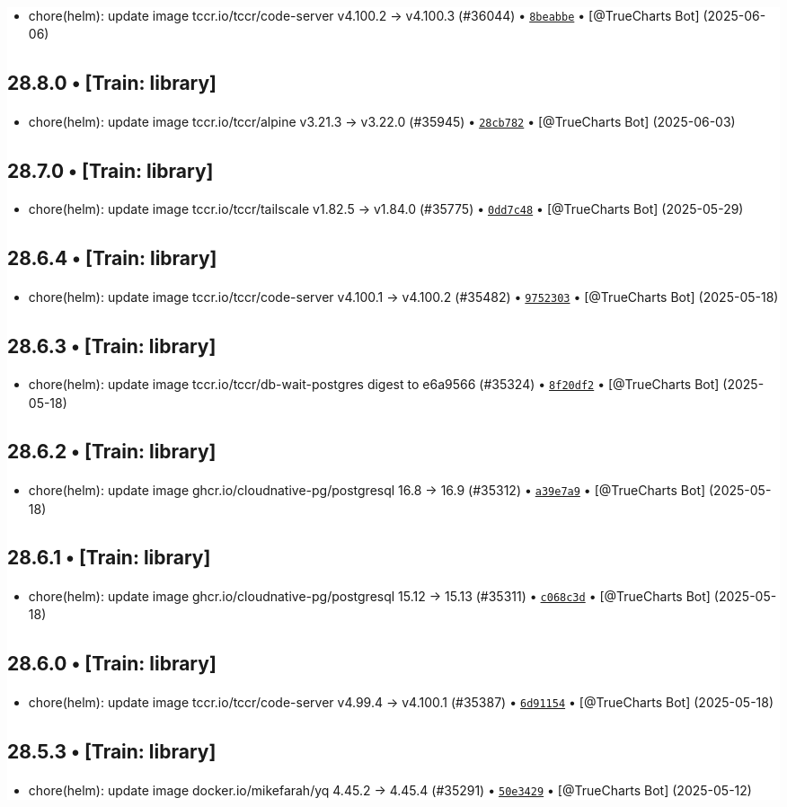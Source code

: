 - chore(helm): update image tccr.io/tccr/code-server v4.100.2 → v4.100.3 (#36044) • [`8beabbe`](https://github.com/trueforge-org/truecharts/commit/8beabbea88b09adb975a146350b9a542206ea796) • [@TrueCharts Bot] (2025-06-06)

## 28.8.0 • [Train: library]

- chore(helm): update image tccr.io/tccr/alpine v3.21.3 → v3.22.0 (#35945) • [`28cb782`](https://github.com/trueforge-org/truecharts/commit/28cb782ac7885362c5b82c239f95117a7654e28d) • [@TrueCharts Bot] (2025-06-03)

## 28.7.0 • [Train: library]

- chore(helm): update image tccr.io/tccr/tailscale v1.82.5 → v1.84.0 (#35775) • [`0dd7c48`](https://github.com/trueforge-org/truecharts/commit/0dd7c4883c3dc7c8ced4a08ed994d55a66896040) • [@TrueCharts Bot] (2025-05-29)

## 28.6.4 • [Train: library]

- chore(helm): update image tccr.io/tccr/code-server v4.100.1 → v4.100.2 (#35482) • [`9752303`](https://github.com/trueforge-org/truecharts/commit/97523036b17d0baa0d2bc225e457e228d88c789b) • [@TrueCharts Bot] (2025-05-18)

## 28.6.3 • [Train: library]

- chore(helm): update image tccr.io/tccr/db-wait-postgres digest to e6a9566 (#35324) • [`8f20df2`](https://github.com/trueforge-org/truecharts/commit/8f20df292831111661ba76bcaf371930a84799d3) • [@TrueCharts Bot] (2025-05-18)

## 28.6.2 • [Train: library]

- chore(helm): update image ghcr.io/cloudnative-pg/postgresql 16.8 → 16.9 (#35312) • [`a39e7a9`](https://github.com/trueforge-org/truecharts/commit/a39e7a9f3ce55cb8a1aab855336901408911e0a3) • [@TrueCharts Bot] (2025-05-18)

## 28.6.1 • [Train: library]

- chore(helm): update image ghcr.io/cloudnative-pg/postgresql 15.12 → 15.13 (#35311) • [`c068c3d`](https://github.com/trueforge-org/truecharts/commit/c068c3d358be1ab80d390fd014a3961256781e74) • [@TrueCharts Bot] (2025-05-18)

## 28.6.0 • [Train: library]

- chore(helm): update image tccr.io/tccr/code-server v4.99.4 → v4.100.1 (#35387) • [`6d91154`](https://github.com/trueforge-org/truecharts/commit/6d91154362ef26bcf53d4388b12e94794d3a8fa7) • [@TrueCharts Bot] (2025-05-18)

## 28.5.3 • [Train: library]

- chore(helm): update image docker.io/mikefarah/yq 4.45.2 → 4.45.4 (#35291) • [`50e3429`](https://github.com/trueforge-org/truecharts/commit/50e34294ac2da849f910145036b4be7df75d3481) • [@TrueCharts Bot] (2025-05-12)
